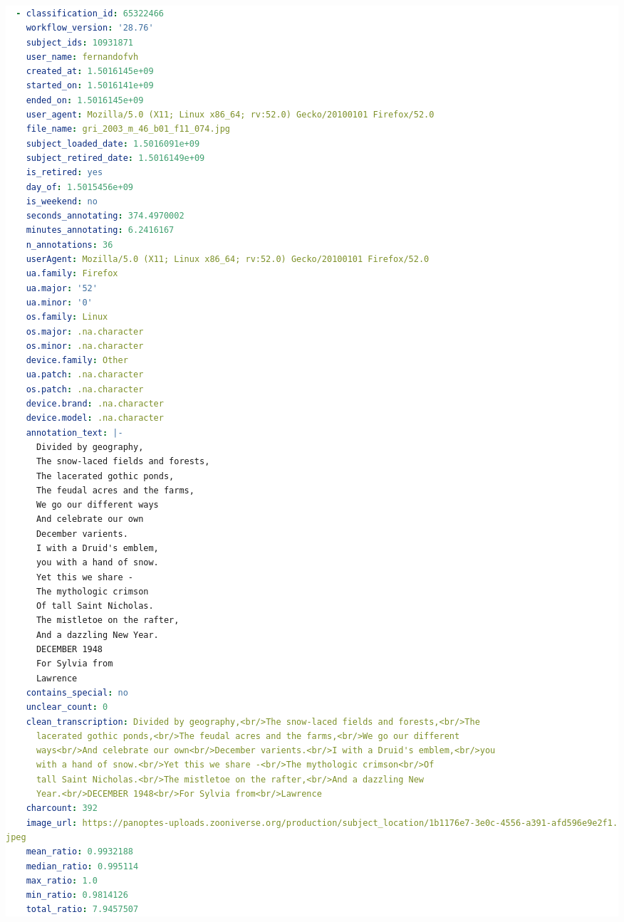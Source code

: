 ```yaml
  - classification_id: 65322466
    workflow_version: '28.76'
    subject_ids: 10931871
    user_name: fernandofvh
    created_at: 1.5016145e+09
    started_on: 1.5016141e+09
    ended_on: 1.5016145e+09
    user_agent: Mozilla/5.0 (X11; Linux x86_64; rv:52.0) Gecko/20100101 Firefox/52.0
    file_name: gri_2003_m_46_b01_f11_074.jpg
    subject_loaded_date: 1.5016091e+09
    subject_retired_date: 1.5016149e+09
    is_retired: yes
    day_of: 1.5015456e+09
    is_weekend: no
    seconds_annotating: 374.4970002
    minutes_annotating: 6.2416167
    n_annotations: 36
    userAgent: Mozilla/5.0 (X11; Linux x86_64; rv:52.0) Gecko/20100101 Firefox/52.0
    ua.family: Firefox
    ua.major: '52'
    ua.minor: '0'
    os.family: Linux
    os.major: .na.character
    os.minor: .na.character
    device.family: Other
    ua.patch: .na.character
    os.patch: .na.character
    device.brand: .na.character
    device.model: .na.character
    annotation_text: |-
      Divided by geography,
      The snow-laced fields and forests,
      The lacerated gothic ponds,
      The feudal acres and the farms,
      We go our different ways
      And celebrate our own
      December varients.
      I with a Druid's emblem,
      you with a hand of snow.
      Yet this we share -
      The mythologic crimson
      Of tall Saint Nicholas.
      The mistletoe on the rafter,
      And a dazzling New Year.
      DECEMBER 1948
      For Sylvia from
      Lawrence
    contains_special: no
    unclear_count: 0
    clean_transcription: Divided by geography,<br/>The snow-laced fields and forests,<br/>The
      lacerated gothic ponds,<br/>The feudal acres and the farms,<br/>We go our different
      ways<br/>And celebrate our own<br/>December varients.<br/>I with a Druid's emblem,<br/>you
      with a hand of snow.<br/>Yet this we share -<br/>The mythologic crimson<br/>Of
      tall Saint Nicholas.<br/>The mistletoe on the rafter,<br/>And a dazzling New
      Year.<br/>DECEMBER 1948<br/>For Sylvia from<br/>Lawrence
    charcount: 392
    image_url: https://panoptes-uploads.zooniverse.org/production/subject_location/1b1176e7-3e0c-4556-a391-afd596e9e2f1.jpeg
    mean_ratio: 0.9932188
    median_ratio: 0.995114
    max_ratio: 1.0
    min_ratio: 0.9814126
    total_ratio: 7.9457507
```